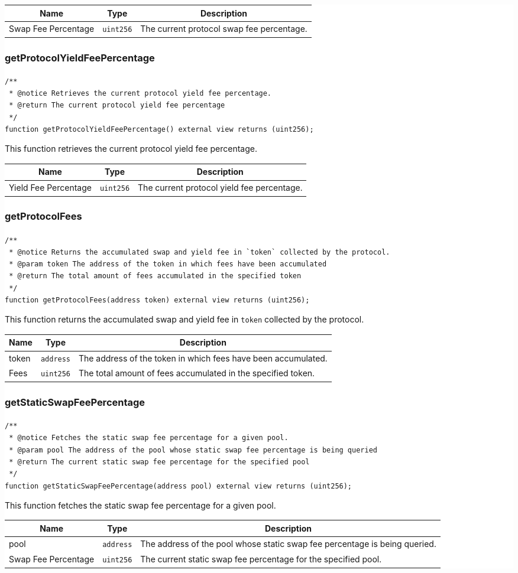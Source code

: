 | Name                  | Type      | Description   |
| --------------------- | --------- | ------------- |
| Swap Fee Percentage   | `uint256` | The current protocol swap fee percentage. |

### getProtocolYieldFeePercentage

```solidity
/**
 * @notice Retrieves the current protocol yield fee percentage.
 * @return The current protocol yield fee percentage
 */
function getProtocolYieldFeePercentage() external view returns (uint256);
```

This function retrieves the current protocol yield fee percentage.

| Name                  | Type      | Description   |
| --------------------- | --------- | ------------- |
| Yield Fee Percentage  | `uint256` | The current protocol yield fee percentage. |

### getProtocolFees

```solidity
/**
 * @notice Returns the accumulated swap and yield fee in `token` collected by the protocol.
 * @param token The address of the token in which fees have been accumulated
 * @return The total amount of fees accumulated in the specified token
 */
function getProtocolFees(address token) external view returns (uint256);
```

This function returns the accumulated swap and yield fee in `token` collected by the protocol.

| Name                  | Type      | Description   |
| --------------------- | --------- | ------------- |
| token                 | `address` | The address of the token in which fees have been accumulated. |
| Fees                  | `uint256` | The total amount of fees accumulated in the specified token. |

### getStaticSwapFeePercentage

```solidity
/**
 * @notice Fetches the static swap fee percentage for a given pool.
 * @param pool The address of the pool whose static swap fee percentage is being queried
 * @return The current static swap fee percentage for the specified pool
 */
function getStaticSwapFeePercentage(address pool) external view returns (uint256);
```

This function fetches the static swap fee percentage for a given pool.

| Name                  | Type      | Description   |
| --------------------- | --------- | ------------- |
| pool                  | `address` | The address of the pool whose static swap fee percentage is being queried. |
| Swap Fee Percentage   | `uint256` | The current static swap fee percentage for the specified pool. |
